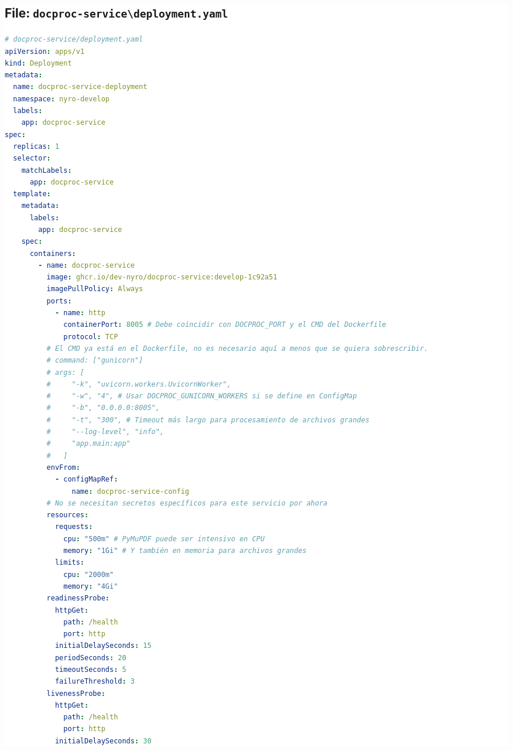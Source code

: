 ## File: `docproc-service\deployment.yaml`
```yaml
# docproc-service/deployment.yaml
apiVersion: apps/v1
kind: Deployment
metadata:
  name: docproc-service-deployment
  namespace: nyro-develop
  labels:
    app: docproc-service
spec:
  replicas: 1
  selector:
    matchLabels:
      app: docproc-service
  template:
    metadata:
      labels:
        app: docproc-service
    spec:
      containers:
        - name: docproc-service
          image: ghcr.io/dev-nyro/docproc-service:develop-1c92a51
          imagePullPolicy: Always
          ports:
            - name: http
              containerPort: 8005 # Debe coincidir con DOCPROC_PORT y el CMD del Dockerfile
              protocol: TCP
          # El CMD ya está en el Dockerfile, no es necesario aquí a menos que se quiera sobrescribir.
          # command: ["gunicorn"]
          # args: [
          #     "-k", "uvicorn.workers.UvicornWorker",
          #     "-w", "4", # Usar DOCPROC_GUNICORN_WORKERS si se define en ConfigMap
          #     "-b", "0.0.0.0:8005",
          #     "-t", "300", # Timeout más largo para procesamiento de archivos grandes
          #     "--log-level", "info",
          #     "app.main:app"
          #   ]
          envFrom:
            - configMapRef:
                name: docproc-service-config
          # No se necesitan secretos específicos para este servicio por ahora
          resources:
            requests:
              cpu: "500m" # PyMuPDF puede ser intensivo en CPU
              memory: "1Gi" # Y también en memoria para archivos grandes
            limits:
              cpu: "2000m"
              memory: "4Gi"
          readinessProbe:
            httpGet:
              path: /health
              port: http
            initialDelaySeconds: 15
            periodSeconds: 20
            timeoutSeconds: 5
            failureThreshold: 3
          livenessProbe:
            httpGet:
              path: /health
              port: http
            initialDelaySeconds: 30
```